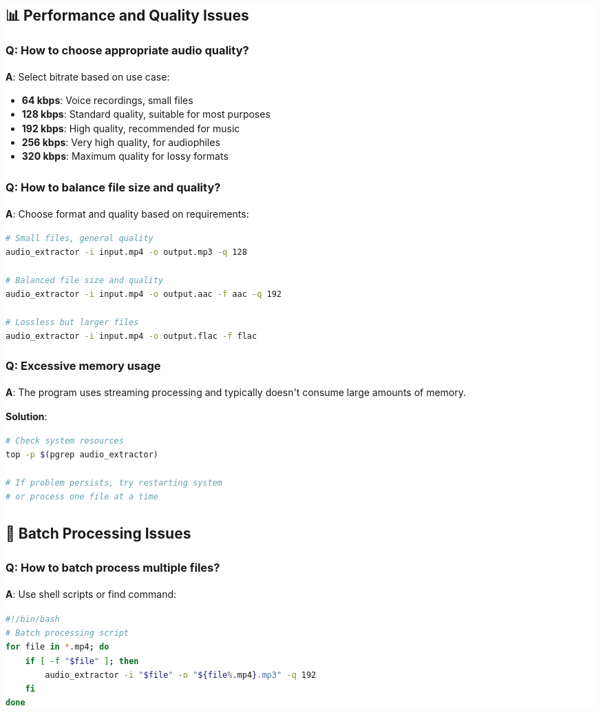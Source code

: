 ## 📊 Performance and Quality Issues

### Q: How to choose appropriate audio quality?
**A**: Select bitrate based on use case:

- **64 kbps**: Voice recordings, small files
- **128 kbps**: Standard quality, suitable for most purposes
- **192 kbps**: High quality, recommended for music
- **256 kbps**: Very high quality, for audiophiles
- **320 kbps**: Maximum quality for lossy formats

### Q: How to balance file size and quality?
**A**: Choose format and quality based on requirements:

```bash
# Small files, general quality
audio_extractor -i input.mp4 -o output.mp3 -q 128

# Balanced file size and quality
audio_extractor -i input.mp4 -o output.aac -f aac -q 192

# Lossless but larger files
audio_extractor -i input.mp4 -o output.flac -f flac
```

### Q: Excessive memory usage
**A**: The program uses streaming processing and typically doesn't consume large amounts of memory.

**Solution**:
```bash
# Check system resources
top -p $(pgrep audio_extractor)

# If problem persists, try restarting system
# or process one file at a time
```

## 🔄 Batch Processing Issues

### Q: How to batch process multiple files?
**A**: Use shell scripts or find command:

```bash
#!/bin/bash
# Batch processing script
for file in *.mp4; do
    if [ -f "$file" ]; then
        audio_extractor -i "$file" -o "${file%.mp4}.mp3" -q 192
    fi
done
```

